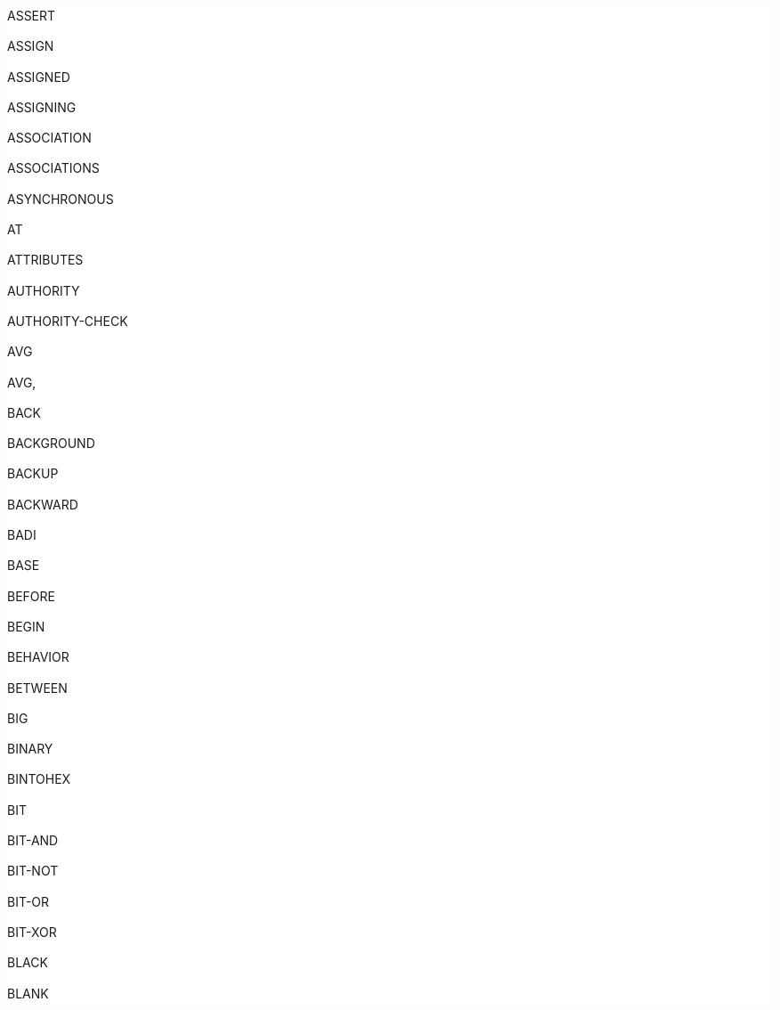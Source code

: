 ASSERT

ASSIGN

ASSIGNED

ASSIGNING

ASSOCIATION

ASSOCIATIONS

ASYNCHRONOUS

AT

ATTRIBUTES

AUTHORITY

AUTHORITY-CHECK

AVG

AVG,

BACK

BACKGROUND

BACKUP

BACKWARD

BADI

BASE

BEFORE

BEGIN

BEHAVIOR

BETWEEN

BIG

BINARY

BINTOHEX

BIT

BIT-AND

BIT-NOT

BIT-OR

BIT-XOR

BLACK

BLANK
